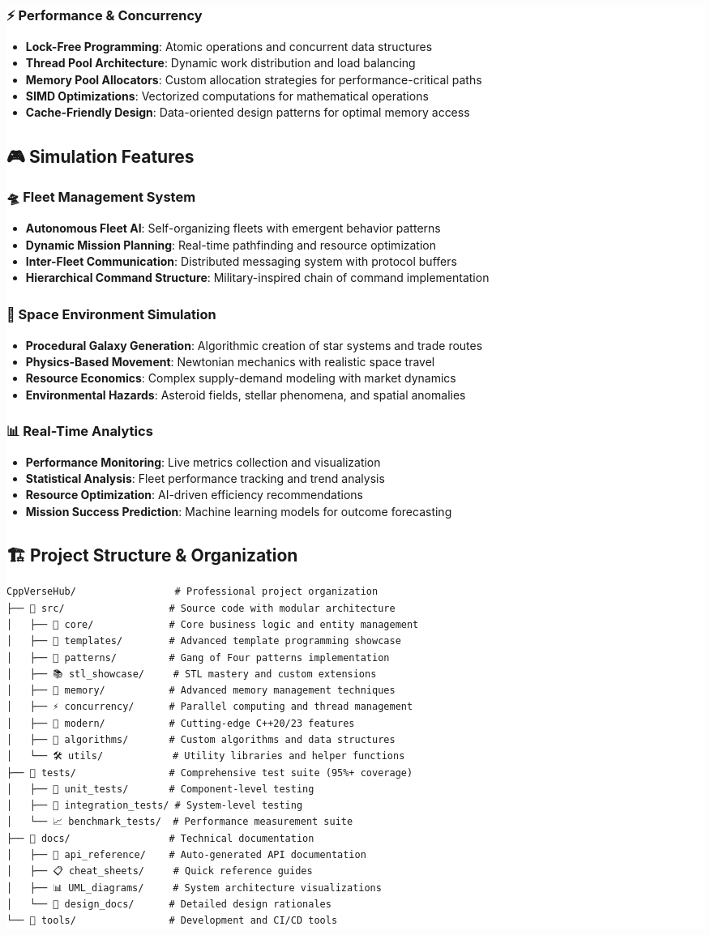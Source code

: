 ### ⚡ Performance & Concurrency

- **Lock-Free Programming**: Atomic operations and concurrent data structures
- **Thread Pool Architecture**: Dynamic work distribution and load balancing
- **Memory Pool Allocators**: Custom allocation strategies for performance-critical paths
- **SIMD Optimizations**: Vectorized computations for mathematical operations
- **Cache-Friendly Design**: Data-oriented design patterns for optimal memory access

## 🎮 Simulation Features

### 🛸 Fleet Management System

- **Autonomous Fleet AI**: Self-organizing fleets with emergent behavior patterns
- **Dynamic Mission Planning**: Real-time pathfinding and resource optimization
- **Inter-Fleet Communication**: Distributed messaging system with protocol buffers
- **Hierarchical Command Structure**: Military-inspired chain of command implementation

### 🌌 Space Environment Simulation

- **Procedural Galaxy Generation**: Algorithmic creation of star systems and trade routes
- **Physics-Based Movement**: Newtonian mechanics with realistic space travel
- **Resource Economics**: Complex supply-demand modeling with market dynamics
- **Environmental Hazards**: Asteroid fields, stellar phenomena, and spatial anomalies

### 📊 Real-Time Analytics

- **Performance Monitoring**: Live metrics collection and visualization
- **Statistical Analysis**: Fleet performance tracking and trend analysis
- **Resource Optimization**: AI-driven efficiency recommendations
- **Mission Success Prediction**: Machine learning models for outcome forecasting

## 🏗️ Project Structure & Organization

```
CppVerseHub/                 # Professional project organization
├── 📁 src/                  # Source code with modular architecture
│   ├── 🎯 core/             # Core business logic and entity management
│   ├── 📐 templates/        # Advanced template programming showcase
│   ├── 🎨 patterns/         # Gang of Four patterns implementation
│   ├── 📚 stl_showcase/     # STL mastery and custom extensions
│   ├── 🧠 memory/           # Advanced memory management techniques
│   ├── ⚡ concurrency/      # Parallel computing and thread management
│   ├── 🔮 modern/           # Cutting-edge C++20/23 features
│   ├── 🧮 algorithms/       # Custom algorithms and data structures
│   └── 🛠️ utils/            # Utility libraries and helper functions
├── 📁 tests/                # Comprehensive test suite (95%+ coverage)
│   ├── 🧪 unit_tests/       # Component-level testing
│   ├── 🔗 integration_tests/ # System-level testing
│   └── 📈 benchmark_tests/  # Performance measurement suite
├── 📁 docs/                 # Technical documentation
│   ├── 📄 api_reference/    # Auto-generated API documentation
│   ├── 📋 cheat_sheets/     # Quick reference guides
│   ├── 📊 UML_diagrams/     # System architecture visualizations
│   └── 📖 design_docs/      # Detailed design rationales
└── 📁 tools/                # Development and CI/CD tools
```
